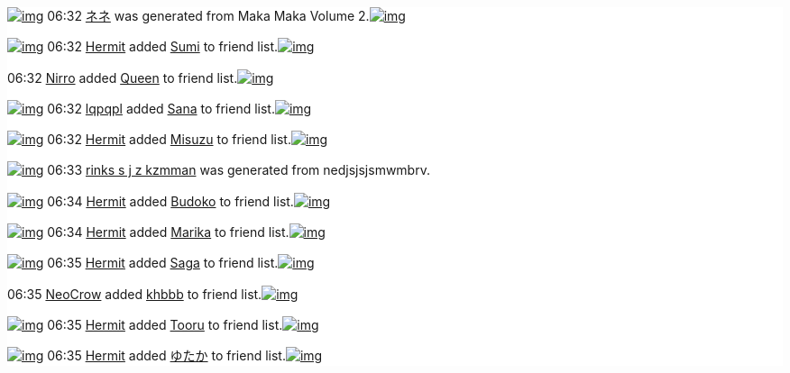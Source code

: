 [![img](http://www.deviantsart.com/2qs7sso.png)](http://www.barcodekanojo.com/kanojo/3022453/%20%E3%83%8D%E3%83%8D) 06:32 [ ネネ](http://www.barcodekanojo.com/kanojo/3022453/%20%E3%83%8D%E3%83%8D) was generated from Maka Maka Volume 2.[![img](http://www.deviantsart.com/35gtgac.jpeg)](http://www.barcodekanojo.com/product_images/barcode/5721345/1403472706/Maka%20Maka%20Volume%202.jpg)

[![img](http://www.deviantsart.com/2n34p0m.jpeg)](http://www.barcodekanojo.com/user/468205/Hermit) 06:32 [Hermit](http://www.barcodekanojo.com/user/468205/Hermit) added [Sumi](http://www.barcodekanojo.com/kanojo/2706225/Sumi) to friend list.[![img](http://www.deviantsart.com/1667ipu.png)](http://www.barcodekanojo.com/kanojo/2706225/Sumi)

06:32 [Nirro](http://www.barcodekanojo.com/user/471650/Nirro) added [Queen](http://www.barcodekanojo.com/kanojo/2519261/Queen) to friend list.[![img](http://www.deviantsart.com/283o5ht.png)](http://www.barcodekanojo.com/kanojo/2519261/Queen)

[![img](http://www.deviantsart.com/2bo0db3.jpeg)](http://www.barcodekanojo.com/user/462415/lqpqpl) 06:32 [lqpqpl](http://www.barcodekanojo.com/user/462415/lqpqpl) added [Sana](http://www.barcodekanojo.com/kanojo/2682749/Sana) to friend list.[![img](http://www.deviantsart.com/1mcds84.png)](http://www.barcodekanojo.com/kanojo/2682749/Sana)

[![img](http://www.deviantsart.com/2n34p0m.jpeg)](http://www.barcodekanojo.com/user/468205/Hermit) 06:32 [Hermit](http://www.barcodekanojo.com/user/468205/Hermit) added [Misuzu](http://www.barcodekanojo.com/kanojo/2706223/Misuzu) to friend list.[![img](http://www.deviantsart.com/26ku095.png)](http://www.barcodekanojo.com/kanojo/2706223/Misuzu)

[![img](http://www.deviantsart.com/1qn5v5n.png)](http://www.barcodekanojo.com/kanojo/3022454/rinks%20s%20j%20z%20kzmman) 06:33 [rinks s j z kzmman](http://www.barcodekanojo.com/kanojo/3022454/rinks%20s%20j%20z%20kzmman) was generated from nedjsjsjsmwmbrv.

[![img](http://www.deviantsart.com/2n34p0m.jpeg)](http://www.barcodekanojo.com/user/468205/Hermit) 06:34 [Hermit](http://www.barcodekanojo.com/user/468205/Hermit) added [Budoko](http://www.barcodekanojo.com/kanojo/2704796/Budoko) to friend list.[![img](http://www.deviantsart.com/3gdj3hm.png)](http://www.barcodekanojo.com/kanojo/2704796/Budoko)

[![img](http://www.deviantsart.com/2n34p0m.jpeg)](http://www.barcodekanojo.com/user/468205/Hermit) 06:34 [Hermit](http://www.barcodekanojo.com/user/468205/Hermit) added [Marika](http://www.barcodekanojo.com/kanojo/2704795/Marika) to friend list.[![img](http://www.deviantsart.com/17oobpc.png)](http://www.barcodekanojo.com/kanojo/2704795/Marika)

[![img](http://www.deviantsart.com/2n34p0m.jpeg)](http://www.barcodekanojo.com/user/468205/Hermit) 06:35 [Hermit](http://www.barcodekanojo.com/user/468205/Hermit) added [Saga](http://www.barcodekanojo.com/kanojo/2704794/Saga) to friend list.[![img](http://www.deviantsart.com/10d0rjd.png)](http://www.barcodekanojo.com/kanojo/2704794/Saga)

06:35 [NeoCrow](http://www.barcodekanojo.com/user/471617/NeoCrow) added [khbbb](http://www.barcodekanojo.com/kanojo/2736742/khbbb) to friend list.[![img](http://www.deviantsart.com/152ajqb.png)](http://www.barcodekanojo.com/kanojo/2736742/khbbb)

[![img](http://www.deviantsart.com/2n34p0m.jpeg)](http://www.barcodekanojo.com/user/468205/Hermit) 06:35 [Hermit](http://www.barcodekanojo.com/user/468205/Hermit) added [Tooru](http://www.barcodekanojo.com/kanojo/2704793/Tooru) to friend list.[![img](http://www.deviantsart.com/2tjk54e.png)](http://www.barcodekanojo.com/kanojo/2704793/Tooru)

[![img](http://www.deviantsart.com/2n34p0m.jpeg)](http://www.barcodekanojo.com/user/468205/Hermit) 06:35 [Hermit](http://www.barcodekanojo.com/user/468205/Hermit) added [ゆたか](http://www.barcodekanojo.com/kanojo/404329/%E3%82%86%E3%81%9F%E3%81%8B) to friend list.[![img](http://www.deviantsart.com/2rhhl0e.png)](http://www.barcodekanojo.com/kanojo/404329/%E3%82%86%E3%81%9F%E3%81%8B)
